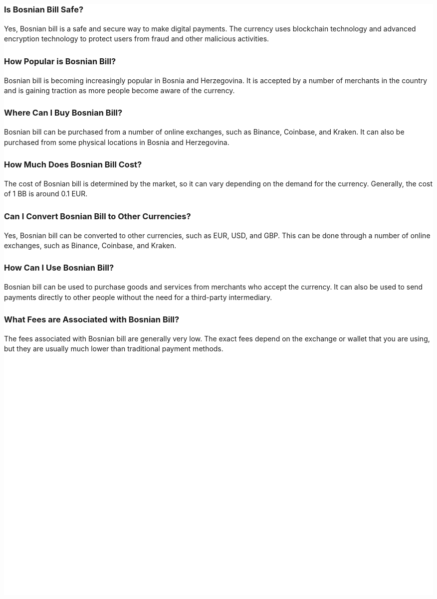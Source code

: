 <h3>Is Bosnian Bill Safe?</h3>
Yes, Bosnian bill is a safe and secure way to make digital payments. The currency uses blockchain technology and advanced encryption technology to protect users from fraud and other malicious activities.

<h3>How Popular is Bosnian Bill?</h3>
Bosnian bill is becoming increasingly popular in Bosnia and Herzegovina. It is accepted by a number of merchants in the country and is gaining traction as more people become aware of the currency.

<h3>Where Can I Buy Bosnian Bill?</h3>
Bosnian bill can be purchased from a number of online exchanges, such as Binance, Coinbase, and Kraken. It can also be purchased from some physical locations in Bosnia and Herzegovina.

<h3>How Much Does Bosnian Bill Cost?</h3>
The cost of Bosnian bill is determined by the market, so it can vary depending on the demand for the currency. Generally, the cost of 1 BB is around 0.1 EUR.

<h3>Can I Convert Bosnian Bill to Other Currencies?</h3>
Yes, Bosnian bill can be converted to other currencies, such as EUR, USD, and GBP. This can be done through a number of online exchanges, such as Binance, Coinbase, and Kraken.

<h3>How Can I Use Bosnian Bill?</h3>
Bosnian bill can be used to purchase goods and services from merchants who accept the currency. It can also be used to send payments directly to other people without the need for a third-party intermediary.

<h3>What Fees are Associated with Bosnian Bill?</h3>
The fees associated with Bosnian bill are generally very low. The exact fees depend on the exchange or wallet that you are using, but they are usually much lower than traditional payment methods.

<div style="position: relative; padding-bottom: 56.25%; overflow: hidden"><iframe src="https://www.youtube.com/embed/7ASQQboFg98" frameborder="0" allow="accelerometer; autoplay; clipboard-write; encrypted-media; gyroscope; picture-in-picture; web-share" allowfullscreen style="position: absolute; top: 0; left: 0; width: 100%; height: 100%;"></iframe>
</div>
